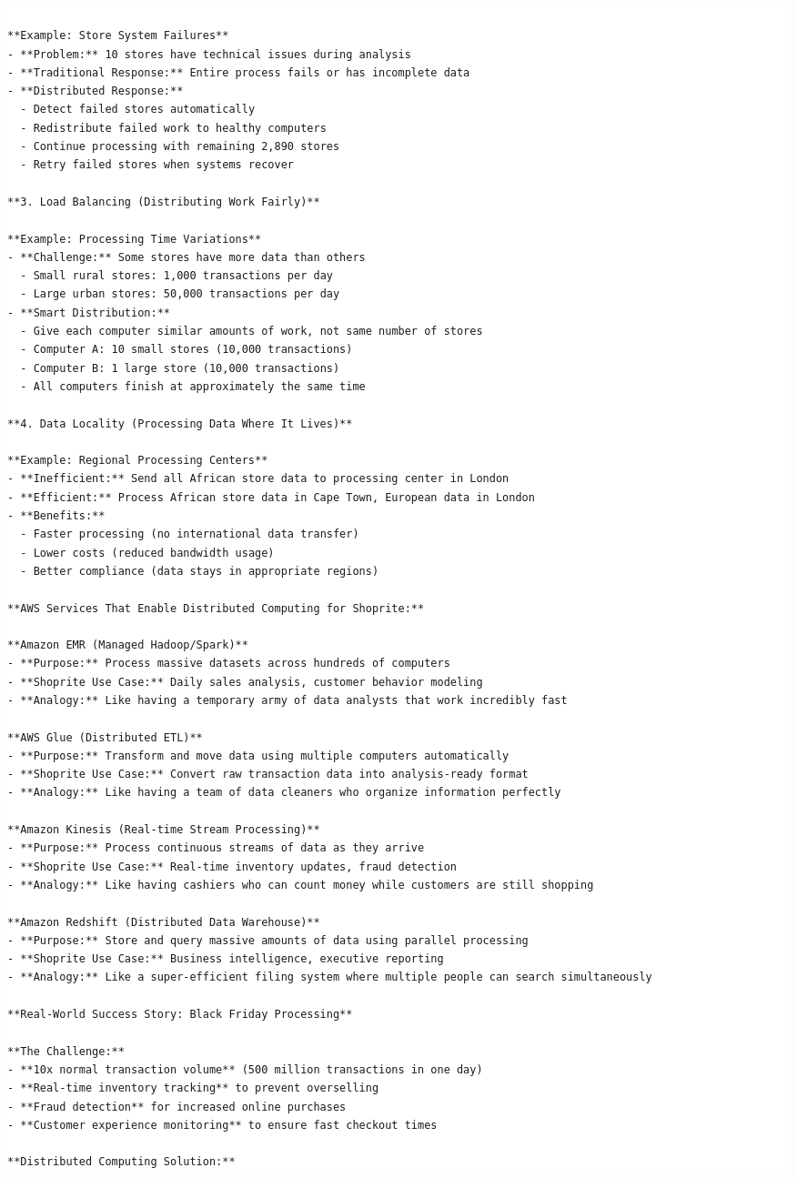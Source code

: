 ```

**Example: Store System Failures**
- **Problem:** 10 stores have technical issues during analysis
- **Traditional Response:** Entire process fails or has incomplete data
- **Distributed Response:** 
  - Detect failed stores automatically
  - Redistribute failed work to healthy computers
  - Continue processing with remaining 2,890 stores
  - Retry failed stores when systems recover

**3. Load Balancing (Distributing Work Fairly)**

**Example: Processing Time Variations**
- **Challenge:** Some stores have more data than others
  - Small rural stores: 1,000 transactions per day
  - Large urban stores: 50,000 transactions per day
- **Smart Distribution:** 
  - Give each computer similar amounts of work, not same number of stores
  - Computer A: 10 small stores (10,000 transactions)
  - Computer B: 1 large store (10,000 transactions)
  - All computers finish at approximately the same time

**4. Data Locality (Processing Data Where It Lives)**

**Example: Regional Processing Centers**
- **Inefficient:** Send all African store data to processing center in London
- **Efficient:** Process African store data in Cape Town, European data in London
- **Benefits:** 
  - Faster processing (no international data transfer)
  - Lower costs (reduced bandwidth usage)
  - Better compliance (data stays in appropriate regions)

**AWS Services That Enable Distributed Computing for Shoprite:**

**Amazon EMR (Managed Hadoop/Spark)**
- **Purpose:** Process massive datasets across hundreds of computers
- **Shoprite Use Case:** Daily sales analysis, customer behavior modeling
- **Analogy:** Like having a temporary army of data analysts that work incredibly fast

**AWS Glue (Distributed ETL)**
- **Purpose:** Transform and move data using multiple computers automatically
- **Shoprite Use Case:** Convert raw transaction data into analysis-ready format
- **Analogy:** Like having a team of data cleaners who organize information perfectly

**Amazon Kinesis (Real-time Stream Processing)**
- **Purpose:** Process continuous streams of data as they arrive
- **Shoprite Use Case:** Real-time inventory updates, fraud detection
- **Analogy:** Like having cashiers who can count money while customers are still shopping

**Amazon Redshift (Distributed Data Warehouse)**
- **Purpose:** Store and query massive amounts of data using parallel processing
- **Shoprite Use Case:** Business intelligence, executive reporting
- **Analogy:** Like a super-efficient filing system where multiple people can search simultaneously

**Real-World Success Story: Black Friday Processing**

**The Challenge:**
- **10x normal transaction volume** (500 million transactions in one day)
- **Real-time inventory tracking** to prevent overselling
- **Fraud detection** for increased online purchases
- **Customer experience monitoring** to ensure fast checkout times

**Distributed Computing Solution:**
```